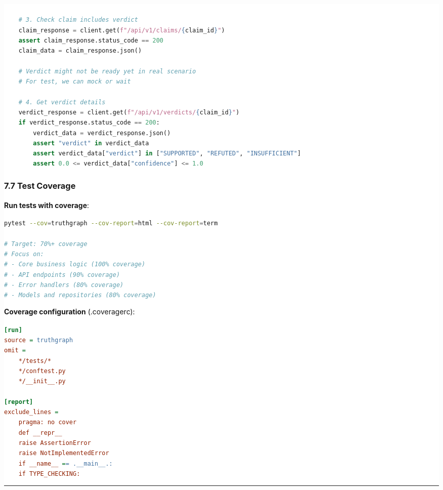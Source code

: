 ```python

    # 3. Check claim includes verdict
    claim_response = client.get(f"/api/v1/claims/{claim_id}")
    assert claim_response.status_code == 200
    claim_data = claim_response.json()

    # Verdict might not be ready yet in real scenario
    # For test, we can mock or wait

    # 4. Get verdict details
    verdict_response = client.get(f"/api/v1/verdicts/{claim_id}")
    if verdict_response.status_code == 200:
        verdict_data = verdict_response.json()
        assert "verdict" in verdict_data
        assert verdict_data["verdict"] in ["SUPPORTED", "REFUTED", "INSUFFICIENT"]
        assert 0.0 <= verdict_data["confidence"] <= 1.0
```

### 7.7 Test Coverage

**Run tests with coverage**:
```bash
pytest --cov=truthgraph --cov-report=html --cov-report=term

# Target: 70%+ coverage
# Focus on:
# - Core business logic (100% coverage)
# - API endpoints (90% coverage)
# - Error handlers (80% coverage)
# - Models and repositories (80% coverage)
```

**Coverage configuration** (.coveragerc):
```ini
[run]
source = truthgraph
omit =
    */tests/*
    */conftest.py
    */__init__.py

[report]
exclude_lines =
    pragma: no cover
    def __repr__
    raise AssertionError
    raise NotImplementedError
    if __name__ == .__main__.:
    if TYPE_CHECKING:
```

---
